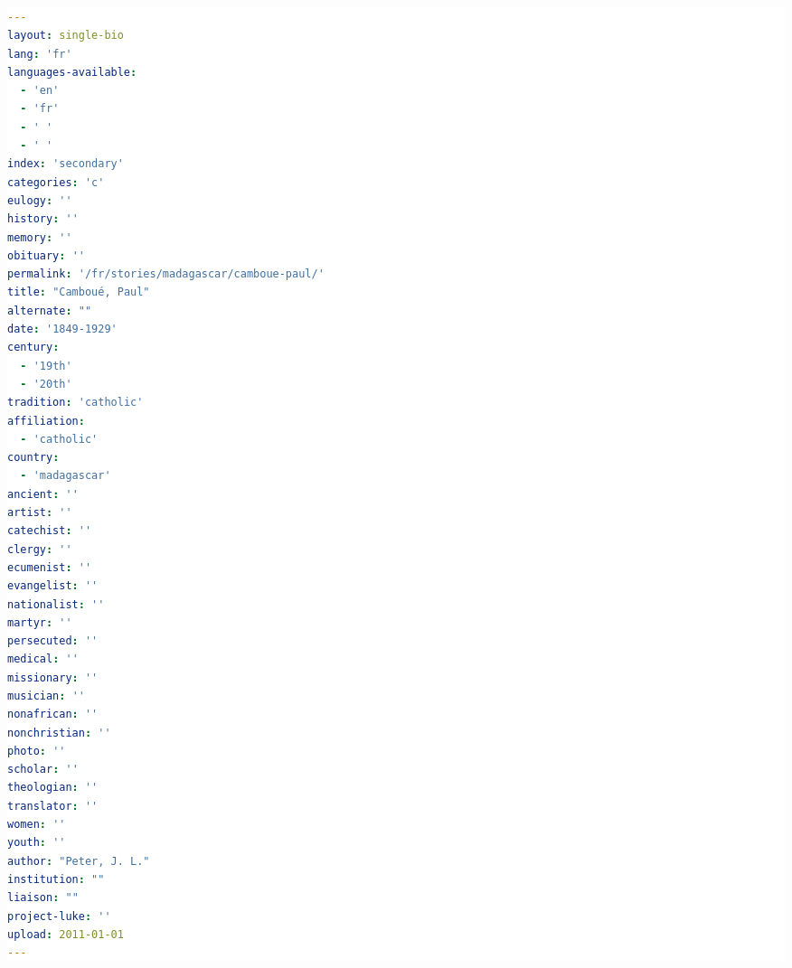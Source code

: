 ```yaml
---
layout: single-bio
lang: 'fr'
languages-available:
  - 'en'
  - 'fr'
  - ' '
  - ' '
index: 'secondary'
categories: 'c'
eulogy: ''
history: ''
memory: ''
obituary: ''
permalink: '/fr/stories/madagascar/camboue-paul/'
title: "Camboué, Paul"
alternate: ""
date: '1849-1929'
century:
  - '19th'
  - '20th'
tradition: 'catholic'
affiliation:
  - 'catholic'
country:
  - 'madagascar'
ancient: ''
artist: ''
catechist: ''
clergy: ''
ecumenist: ''
evangelist: ''
nationalist: ''
martyr: ''
persecuted: ''
medical: ''
missionary: ''
musician: ''
nonafrican: ''
nonchristian: ''
photo: ''
scholar: ''
theologian: ''
translator: ''
women: ''
youth: ''
author: "Peter, J. L."
institution: ""
liaison: ""
project-luke: ''
upload: 2011-01-01
---
```
